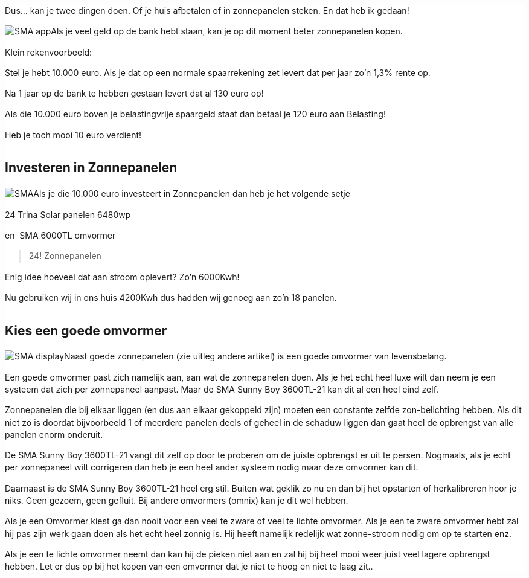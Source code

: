 Dus&#8230; kan je twee dingen doen. Of je huis afbetalen of in zonnepanelen steken. En dat heb ik gedaan!

<img class="alignleft size-medium wp-image-1592" src="https://vandersluijs.resultants-e.nl/2015/10/IMG_5739-169x300.png" alt="SMA app" width="169" height="300" srcset="https://vandersluijs.resultants-e.nl/2015/10/IMG_5739-169x300.png 169w, https://vandersluijs.resultants-e.nl/2015/10/IMG_5739-577x1024.png 577w, https://vandersluijs.resultants-e.nl/2015/10/IMG_5739.png 640w" sizes="(max-width: 169px) 100vw, 169px" />Als je veel geld op de bank hebt staan, kan je op dit moment beter zonnepanelen kopen.

Klein rekenvoorbeeld:

Stel je hebt 10.000 euro. Als je dat op een normale spaarrekening zet levert dat per jaar zo&#8217;n 1,3% rente op.

Na 1 jaar op de bank te hebben gestaan levert dat al 130 euro op!

Als die 10.000 euro boven je belastingvrije spaargeld staat dan betaal je 120 euro aan Belasting!

Heb je toch mooi 10 euro verdient!

## Investeren in Zonnepanelen

<img class="alignright size-medium wp-image-1589" src="https://vandersluijs.resultants-e.nl/2015/10/IMG_5734-300x225.jpg" alt="SMA" width="300" height="225" srcset="https://vandersluijs.resultants-e.nl/2015/10/IMG_5734-300x225.jpg 300w, https://vandersluijs.resultants-e.nl/2015/10/IMG_5734-768x576.jpg 768w, https://vandersluijs.resultants-e.nl/2015/10/IMG_5734-1024x768.jpg 1024w, https://vandersluijs.resultants-e.nl/2015/10/IMG_5734.jpg 1200w" sizes="(max-width: 300px) 100vw, 300px" />Als je die 10.000 euro investeert in Zonnepanelen dan heb je het volgende setje

24 Trina Solar panelen 6480wp

en  SMA 6000TL omvormer

> 24! Zonnepanelen

Enig idee hoeveel dat aan stroom oplevert? Zo&#8217;n 6000Kwh!

Nu gebruiken wij in ons huis 4200Kwh dus hadden wij genoeg aan zo&#8217;n 18 panelen.

## Kies een goede omvormer

<img class="alignleft size-medium wp-image-1595" src="https://vandersluijs.resultants-e.nl/2015/10/IMG_5830-e1445935702407-225x300.jpg" alt="SMA display" width="225" height="300" srcset="https://vandersluijs.resultants-e.nl/2015/10/IMG_5830-e1445935702407-225x300.jpg 225w, https://vandersluijs.resultants-e.nl/2015/10/IMG_5830-e1445935702407-768x1023.jpg 768w, https://vandersluijs.resultants-e.nl/2015/10/IMG_5830-e1445935702407-769x1024.jpg 769w, https://vandersluijs.resultants-e.nl/2015/10/IMG_5830-e1445935702407.jpg 900w" sizes="(max-width: 225px) 100vw, 225px" />Naast goede zonnepanelen (zie uitleg andere artikel) is een goede omvormer van levensbelang.

Een goede omvormer past zich namelijk aan, aan wat de zonnepanelen doen. Als je het echt heel luxe wilt dan neem je een systeem dat zich per zonnepaneel aanpast. Maar de SMA Sunny Boy 3600TL-21 kan dit al een heel eind zelf.

Zonnepanelen die bij elkaar liggen (en dus aan elkaar gekoppeld zijn) moeten een constante zelfde zon-belichting hebben. Als dit niet zo is doordat bijvoorbeeld 1 of meerdere panelen deels of geheel in de schaduw liggen dan gaat heel de opbrengst van alle panelen enorm onderuit.

De SMA Sunny Boy 3600TL-21 vangt dit zelf op door te proberen om de juiste opbrengst er uit te persen. Nogmaals, als je echt per zonnepaneel wilt corrigeren dan heb je een heel ander systeem nodig maar deze omvormer kan dit.

Daarnaast is de SMA Sunny Boy 3600TL-21 heel erg stil. Buiten wat geklik zo nu en dan bij het opstarten of herkalibreren hoor je niks. Geen gezoem, geen gefluit. Bij andere omvormers (omnix) kan je dit wel hebben.

Als je een Omvormer kiest ga dan nooit voor een veel te zware of veel te lichte omvormer. Als je een te zware omvormer hebt zal hij pas zijn werk gaan doen als het echt heel zonnig is. Hij heeft namelijk redelijk wat zonne-stroom nodig om op te starten enz.

Als je een te lichte omvormer neemt dan kan hij de pieken niet aan en zal hij bij heel mooi weer juist veel lagere opbrengst hebben. Let er dus op bij het kopen van een omvormer dat je niet te hoog en niet te laag zit..
